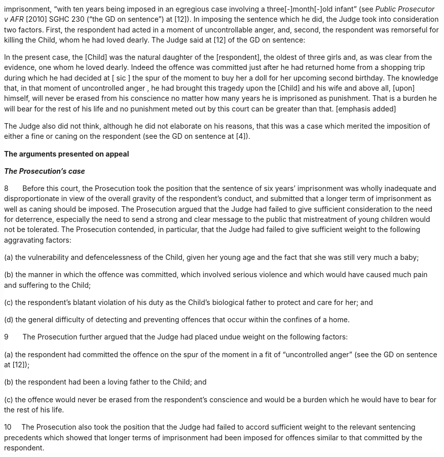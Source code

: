 
imprisonment, “with ten years being imposed in an egregious case involving a three[-]month[-]old infant” (see _Public Prosecutor v AFR_ [2010] SGHC 230 (“the GD on sentence”) at [12]). In imposing the sentence which he did, the Judge took into consideration two factors. First, the respondent had acted in a moment of uncontrollable anger, and, second, the respondent was remorseful for killing the Child, whom he had loved dearly. The Judge said at [12] of the GD on sentence: 

 In the present case, the [Child] was the natural daughter of the [respondent], the oldest of three girls and, as was clear from the evidence, one whom he loved dearly. Indeed the offence was committed just after he had returned home from a shopping trip during which he had decided at [ sic ] the spur of the moment to buy her a doll for her upcoming second birthday. The knowledge that, in that moment of uncontrolled anger , he had brought this tragedy upon the [Child] and his wife and above all, [upon] himself, will never be erased from his conscience no matter how many years he is imprisoned as punishment. That is a burden he will bear for the rest of his life and no punishment meted out by this court can be greater than that. [emphasis added] 

The Judge also did not think, although he did not elaborate on his reasons, that this was a case which merited the imposition of either a fine or caning on the respondent (see the GD on sentence at [4]). 

**The arguments presented on appeal** 

**_The Prosecution’s case_** 

8       Before this court, the Prosecution took the position that the sentence of six years’ imprisonment was wholly inadequate and disproportionate in view of the overall gravity of the respondent’s conduct, and submitted that a longer term of imprisonment as well as caning should be imposed. The Prosecution argued that the Judge had failed to give sufficient consideration to the need for deterrence, especially the need to send a strong and clear message to the public that mistreatment of young children would not be tolerated. The Prosecution contended, in particular, that the Judge had failed to give sufficient weight to the following aggravating factors: 

 (a) the vulnerability and defencelessness of the Child, given her young age and the fact that she was still very much a baby; 

 (b) the manner in which the offence was committed, which involved serious violence and which would have caused much pain and suffering to the Child; 

 (c) the respondent’s blatant violation of his duty as the Child’s biological father to protect and care for her; and 

 (d) the general difficulty of detecting and preventing offences that occur within the confines of a home. 

9       The Prosecution further argued that the Judge had placed undue weight on the following factors: 

 (a) the respondent had committed the offence on the spur of the moment in a fit of “uncontrolled anger” (see the GD on sentence at [12]); 

 (b) the respondent had been a loving father to the Child; and 


 (c) the offence would never be erased from the respondent’s conscience and would be a burden which he would have to bear for the rest of his life. 

10     The Prosecution also took the position that the Judge had failed to accord sufficient weight to the relevant sentencing precedents which showed that longer terms of imprisonment had been imposed for offences similar to that committed by the respondent. 
